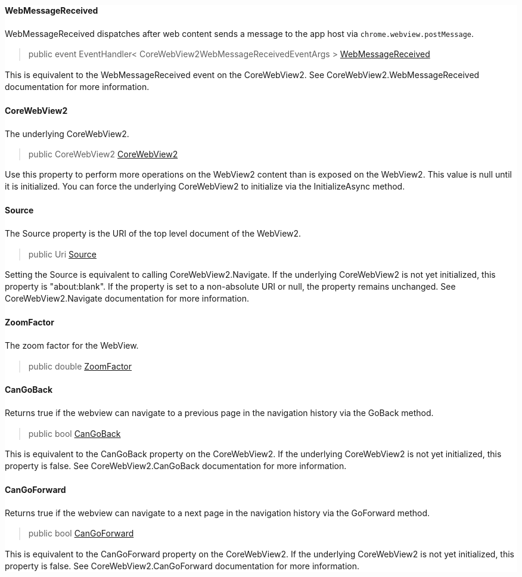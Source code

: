 #### WebMessageReceived 

WebMessageReceived dispatches after web content sends a message to the app host via `chrome.webview.postMessage`.

> public event EventHandler< CoreWebView2WebMessageReceivedEventArgs > [WebMessageReceived](#webmessagereceived)

This is equivalent to the WebMessageReceived event on the CoreWebView2. See CoreWebView2.WebMessageReceived documentation for more information.

#### CoreWebView2 

The underlying CoreWebView2.

> public CoreWebView2 [CoreWebView2](#corewebview2)

Use this property to perform more operations on the WebView2 content than is exposed on the WebView2. This value is null until it is initialized. You can force the underlying CoreWebView2 to initialize via the InitializeAsync method.

#### Source 

The Source property is the URI of the top level document of the WebView2.

> public Uri [Source](#source)

Setting the Source is equivalent to calling CoreWebView2.Navigate. If the underlying CoreWebView2 is not yet initialized, this property is "about:blank". If the property is set to a non-absolute URI or null, the property remains unchanged. See CoreWebView2.Navigate documentation for more information.

#### ZoomFactor 

The zoom factor for the WebView.

> public double [ZoomFactor](#zoomfactor)

#### CanGoBack 

Returns true if the webview can navigate to a previous page in the navigation history via the GoBack method.

> public bool [CanGoBack](#cangoback)

This is equivalent to the CanGoBack property on the CoreWebView2. If the underlying CoreWebView2 is not yet initialized, this property is false. See CoreWebView2.CanGoBack documentation for more information.

#### CanGoForward 

Returns true if the webview can navigate to a next page in the navigation history via the GoForward method.

> public bool [CanGoForward](#cangoforward)

This is equivalent to the CanGoForward property on the CoreWebView2. If the underlying CoreWebView2 is not yet initialized, this property is false. See CoreWebView2.CanGoForward documentation for more information.
